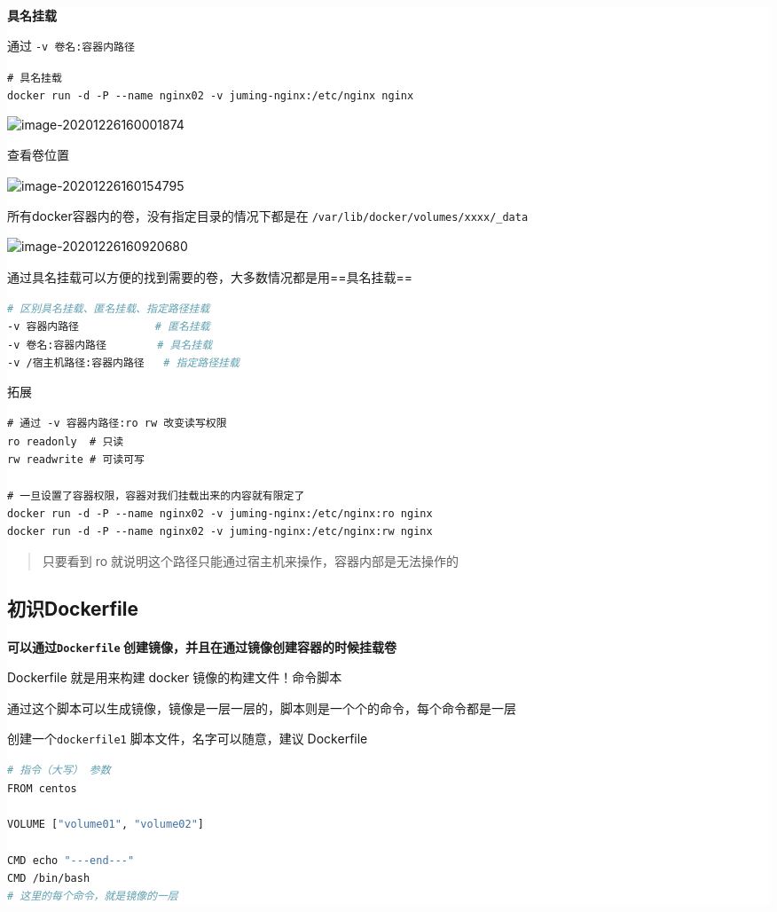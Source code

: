 **具名挂载**

通过 `-v 卷名:容器内路径` 

```shell
# 具名挂载
docker run -d -P --name nginx02 -v juming-nginx:/etc/nginx nginx
```

![image-20201226160001874](https://i.loli.net/2020/12/26/D1AbxqCNyhG9zB5.png)

查看卷位置

![image-20201226160154795](https://i.loli.net/2020/12/26/t14cVLRqjH7DrkG.png)

所有docker容器内的卷，没有指定目录的情况下都是在 `/var/lib/docker/volumes/xxxx/_data` 

![image-20201226160920680](https://i.loli.net/2020/12/26/pQfBZXczD5wGax8.png)

通过具名挂载可以方便的找到需要的卷，大多数情况都是用==具名挂载==

```bash
# 区别具名挂载、匿名挂载、指定路径挂载
-v 容器内路径  			# 匿名挂载
-v 卷名:容器内路径  	   # 具名挂载
-v /宿主机路径:容器内路径   # 指定路径挂载
```

拓展

```shell
# 通过 -v 容器内路径:ro rw 改变读写权限
ro readonly  # 只读
rw readwrite # 可读可写

# 一旦设置了容器权限，容器对我们挂载出来的内容就有限定了
docker run -d -P --name nginx02 -v juming-nginx:/etc/nginx:ro nginx
docker run -d -P --name nginx02 -v juming-nginx:/etc/nginx:rw nginx
```

> 只要看到 ro 就说明这个路径只能通过宿主机来操作，容器内部是无法操作的

## 初识Dockerfile

**可以通过`Dockerfile` 创建镜像，并且在通过镜像创建容器的时候挂载卷**

Dockerfile 就是用来构建 docker 镜像的构建文件！命令脚本

 通过这个脚本可以生成镜像，镜像是一层一层的，脚本则是一个个的命令，每个命令都是一层

创建一个`dockerfile1` 脚本文件，名字可以随意，建议 Dockerfile

```bash
# 指令（大写） 参数
FROM centos

VOLUME ["volume01", "volume02"]

CMD echo "---end---"
CMD /bin/bash 
# 这里的每个命令，就是镜像的一层
```
